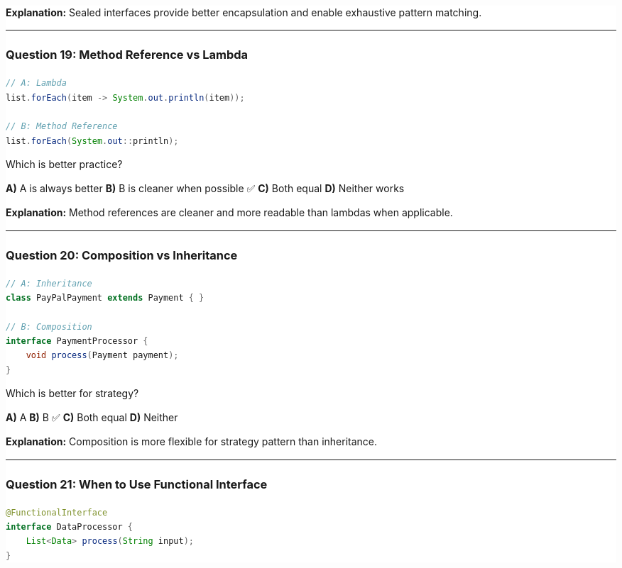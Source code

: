 **Explanation:** Sealed interfaces provide better encapsulation and enable exhaustive pattern matching.

---

### Question 19: Method Reference vs Lambda

```java
// A: Lambda
list.forEach(item -> System.out.println(item));

// B: Method Reference
list.forEach(System.out::println);
```

Which is better practice?

**A)** A is always better
**B)** B is cleaner when possible ✅
**C)** Both equal
**D)** Neither works

**Explanation:** Method references are cleaner and more readable than lambdas when applicable.

---

### Question 20: Composition vs Inheritance

```java
// A: Inheritance
class PayPalPayment extends Payment { }

// B: Composition
interface PaymentProcessor {
    void process(Payment payment);
}
```

Which is better for strategy?

**A)** A
**B)** B ✅
**C)** Both equal
**D)** Neither

**Explanation:** Composition is more flexible for strategy pattern than inheritance.

---

### Question 21: When to Use Functional Interface

```java
@FunctionalInterface
interface DataProcessor {
    List<Data> process(String input);
}
```
